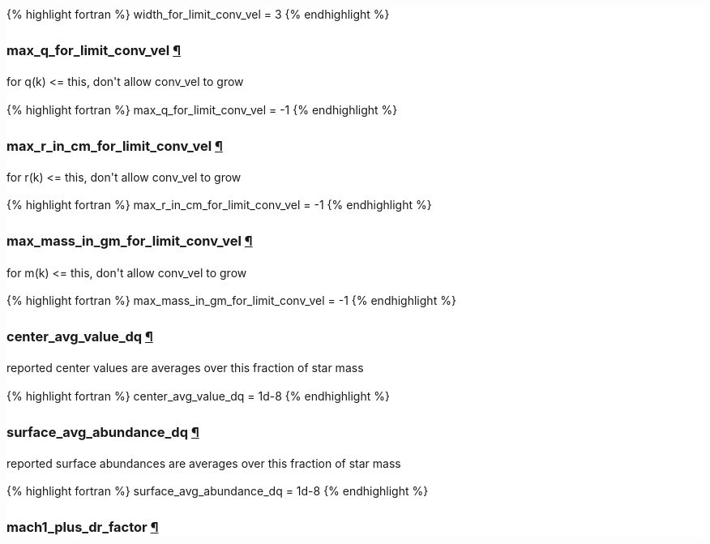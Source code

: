 {% highlight fortran %}
width_for_limit_conv_vel = 3
{% endhighlight %}


<h3 id="max_q_for_limit_conv_vel">max_q_for_limit_conv_vel <a href="#max_q_for_limit_conv_vel" title="Permalink to this location">¶</a></h3>


for q(k) <= this, don't allow conv_vel to grow

{% highlight fortran %}
max_q_for_limit_conv_vel = -1
{% endhighlight %}


<h3 id="max_r_in_cm_for_limit_conv_vel">max_r_in_cm_for_limit_conv_vel <a href="#max_r_in_cm_for_limit_conv_vel" title="Permalink to this location">¶</a></h3>


for r(k) <= this, don't allow conv_vel to grow

{% highlight fortran %}
max_r_in_cm_for_limit_conv_vel = -1
{% endhighlight %}


<h3 id="max_mass_in_gm_for_limit_conv_vel">max_mass_in_gm_for_limit_conv_vel <a href="#max_mass_in_gm_for_limit_conv_vel" title="Permalink to this location">¶</a></h3>


for m(k) <= this, don't allow conv_vel to grow

{% highlight fortran %}
max_mass_in_gm_for_limit_conv_vel = -1
{% endhighlight %}


<h3 id="center_avg_value_dq">center_avg_value_dq <a href="#center_avg_value_dq" title="Permalink to this location">¶</a></h3>


reported center values are averages over this fraction of star mass

{% highlight fortran %}
center_avg_value_dq = 1d-8
{% endhighlight %}


<h3 id="surface_avg_abundance_dq">surface_avg_abundance_dq <a href="#surface_avg_abundance_dq" title="Permalink to this location">¶</a></h3>


reported surface abundances are averages over this fraction of star mass

{% highlight fortran %}
surface_avg_abundance_dq = 1d-8
{% endhighlight %}


<h3 id="mach1_plus_dr_factor">mach1_plus_dr_factor <a href="#mach1_plus_dr_factor" title="Permalink to this location">¶</a></h3>

